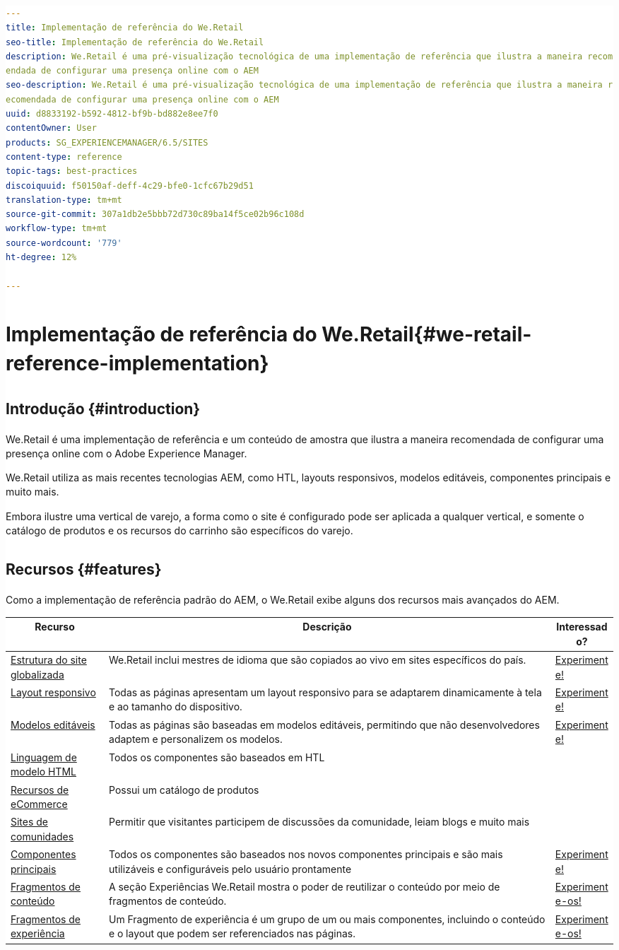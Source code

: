 ```yaml
---
title: Implementação de referência do We.Retail
seo-title: Implementação de referência do We.Retail
description: We.Retail é uma pré-visualização tecnológica de uma implementação de referência que ilustra a maneira recomendada de configurar uma presença online com o AEM
seo-description: We.Retail é uma pré-visualização tecnológica de uma implementação de referência que ilustra a maneira recomendada de configurar uma presença online com o AEM
uuid: d8833192-b592-4812-bf9b-bd882e8ee7f0
contentOwner: User
products: SG_EXPERIENCEMANAGER/6.5/SITES
content-type: reference
topic-tags: best-practices
discoiquuid: f50150af-deff-4c29-bfe0-1cfc67b29d51
translation-type: tm+mt
source-git-commit: 307a1db2e5bbb72d730c89ba14f5ce02b96c108d
workflow-type: tm+mt
source-wordcount: '779'
ht-degree: 12%

---
```



# Implementação de referência do We.Retail{#we-retail-reference-implementation}

## Introdução {#introduction}

We.Retail é uma implementação de referência e um conteúdo de amostra que ilustra a maneira recomendada de configurar uma presença online com o Adobe Experience Manager.

We.Retail utiliza as mais recentes tecnologias AEM, como HTL, layouts responsivos, modelos editáveis, componentes principais e muito mais.

Embora ilustre uma vertical de varejo, a forma como o site é configurado pode ser aplicada a qualquer vertical, e somente o catálogo de produtos e os recursos do carrinho são específicos do varejo.

## Recursos {#features}

Como a implementação de referência padrão do AEM, o We.Retail exibe alguns dos recursos mais avançados do AEM.

| **Recurso** | **Descrição** | **Interessado?** |
|---|---|---|
| [Estrutura do site globalizada](/help/sites-administering/tc-bp.md) | We.Retail inclui mestres de idioma que são copiados ao vivo em sites específicos do país. | [Experimente!](/help/sites-developing/we-retail-globalized-site-structure.md) |
| [Layout responsivo](/help/sites-authoring/responsive-layout.md) | Todas as páginas apresentam um layout responsivo para se adaptarem dinamicamente à tela e ao tamanho do dispositivo. | [Experimente!](/help/sites-developing/we-retail-responsive-layout.md) |
| [Modelos editáveis](/help/sites-developing/page-templates-editable.md) | Todas as páginas são baseadas em modelos editáveis, permitindo que não desenvolvedores adaptem e personalizem os modelos. | [Experimente!](/help/sites-developing/we-retail-editable-templates.md) |
| [Linguagem de modelo HTML](https://docs.adobe.com/content/help/br/experience-manager-htl/using/overview.html) | Todos os componentes são baseados em HTL |  |
| [Recursos de eCommerce](/help/sites-developing/ecommerce.md) | Possui um catálogo de produtos |  |
| [Sites de comunidades](/help/communities/overview.md) | Permitir que visitantes participem de discussões da comunidade, leiam blogs e muito mais |  |
| [Componentes principais](https://docs.adobe.com/content/help/br/experience-manager-core-components/using/introduction.html) | Todos os componentes são baseados nos novos componentes principais e são mais utilizáveis e configuráveis pelo usuário prontamente | [Experimente!](/help/sites-developing/we-retail-core-components.md) |
| [Fragmentos de conteúdo](/help/assets/content-fragments/content-fragments.md) | A seção Experiências We.Retail mostra o poder de reutilizar o conteúdo por meio de fragmentos de conteúdo. | [Experimente-os!](/help/sites-developing/we-retail-content-fragments.md) |
| [Fragmentos de experiência](/help/sites-authoring/experience-fragments.md) | Um Fragmento de experiência é um grupo de um ou mais componentes, incluindo o conteúdo e o layout que podem ser referenciados nas páginas. | [Experimente-os!](/help/sites-developing/we-retail-experience-fragments.md) |
